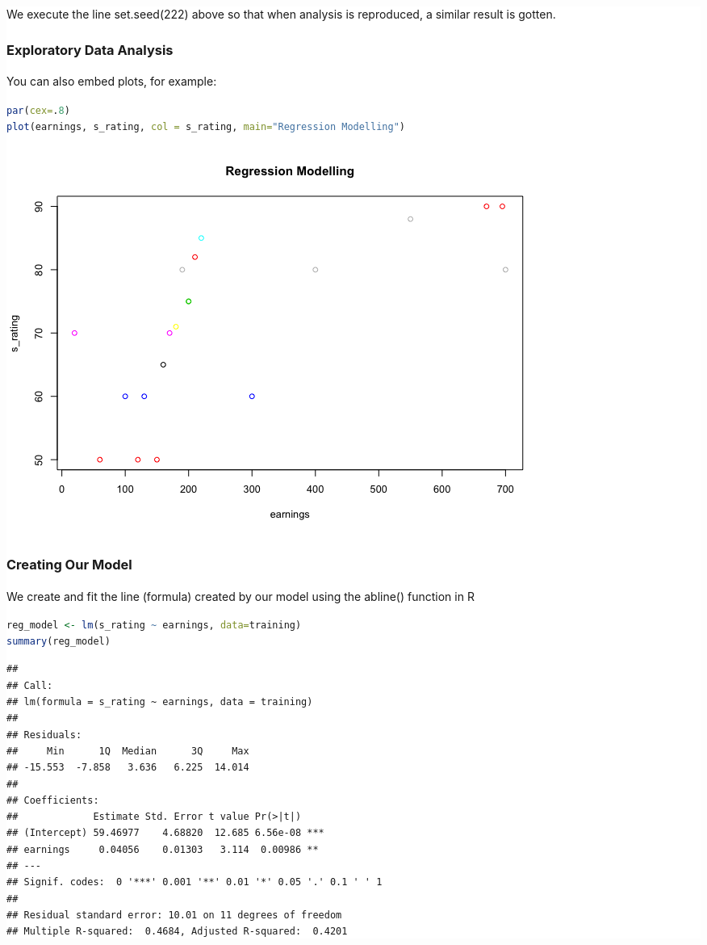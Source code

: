 We execute the line set.seed(222) above so that when analysis is reproduced, a similar result is gotten.

### Exploratory Data Analysis

You can also embed plots, for example:


```r
par(cex=.8)
plot(earnings, s_rating, col = s_rating, main="Regression Modelling")
```

![](hands-on_markdown_files/figure-html/unnamed-chunk-2-1.png)

### Creating Our Model

We create and fit the line (formula) created by our model using the abline() function in R


```r
reg_model <- lm(s_rating ~ earnings, data=training)
summary(reg_model)
```

```
## 
## Call:
## lm(formula = s_rating ~ earnings, data = training)
## 
## Residuals:
##     Min      1Q  Median      3Q     Max 
## -15.553  -7.858   3.636   6.225  14.014 
## 
## Coefficients:
##             Estimate Std. Error t value Pr(>|t|)    
## (Intercept) 59.46977    4.68820  12.685 6.56e-08 ***
## earnings     0.04056    0.01303   3.114  0.00986 ** 
## ---
## Signif. codes:  0 '***' 0.001 '**' 0.01 '*' 0.05 '.' 0.1 ' ' 1
## 
## Residual standard error: 10.01 on 11 degrees of freedom
## Multiple R-squared:  0.4684,	Adjusted R-squared:  0.4201 
```